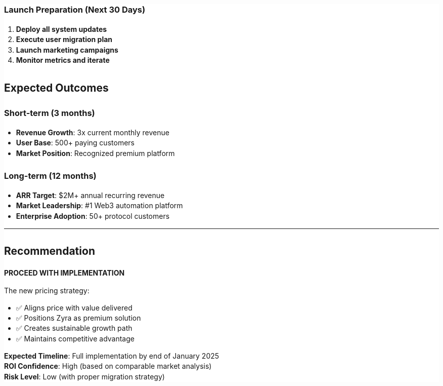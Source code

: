 ### Launch Preparation (Next 30 Days)

1. **Deploy all system updates**
2. **Execute user migration plan**
3. **Launch marketing campaigns**
4. **Monitor metrics and iterate**

## Expected Outcomes

### Short-term (3 months)

- **Revenue Growth**: 3x current monthly revenue
- **User Base**: 500+ paying customers
- **Market Position**: Recognized premium platform

### Long-term (12 months)

- **ARR Target**: $2M+ annual recurring revenue
- **Market Leadership**: #1 Web3 automation platform
- **Enterprise Adoption**: 50+ protocol customers

---

## Recommendation

**PROCEED WITH IMPLEMENTATION**

The new pricing strategy:

- ✅ Aligns price with value delivered
- ✅ Positions Zyra as premium solution
- ✅ Creates sustainable growth path
- ✅ Maintains competitive advantage

**Expected Timeline**: Full implementation by end of January 2025  
**ROI Confidence**: High (based on comparable market analysis)  
**Risk Level**: Low (with proper migration strategy)
